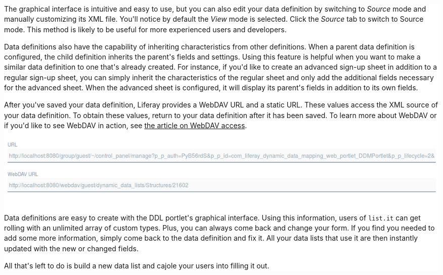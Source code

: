The graphical interface is intuitive and easy to use, but you can also edit your
data definition by switching to *Source* mode and manually customizing its XML
file. You'll notice by default the *View* mode is selected. Click the *Source*
tab to switch to Source mode. This method is likely to be useful for more
experienced users and developers.

Data definitions also have the capability of inheriting characteristics from
other definitions. When a parent data definition is configured, the child
definition inherits the parent's fields and settings. Using this feature is
helpful when you want to make a similar data definition to one that's already
created. For instance, if you'd like to create an advanced sign-up sheet in
addition to a regular sign-up sheet, you can simply inherit the characteristics
of the regular sheet and only add the additional fields necessary for the
advanced sheet. When the advanced sheet is configured, it will display its
parent's fields in addition to its own fields.

After you've saved your data definition, Liferay provides a WebDAV URL and a
static URL. These values access the XML source of your data definition. To
obtain these values, return to your data definition after it has been saved. To
learn more about WebDAV or if you'd like to see WebDAV in action, see 
[the article on WebDAV access](LINK).

![Figure 7: New data definitions are assigned a WebDAV URL and a static URL. After saving the definition, open the definition again (select *Manage Data Definitions* form the DDL portlet's configuration menu) to view the URLs. ](../../images/ddl-def-urls.png)

Data definitions are easy to create with the DDL portlet's graphical interface.
Using this information, users of `list.it` can get rolling
with an unlimited array of custom types. Plus, you can always come back and
change your form. If you find you needed to add some more information, simply
come back to the data definition and fix it. All your data lists that use it are
then instantly updated with the new or changed fields. 



All that's left to do is build a new data list and cajole your users into
filling it out.

